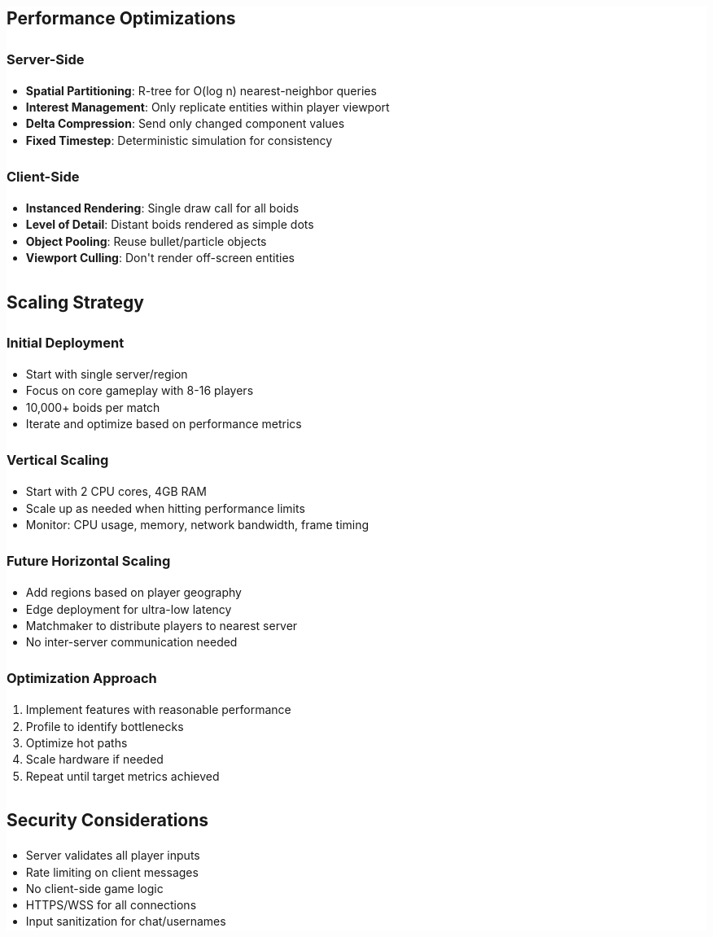 ## Performance Optimizations

### Server-Side
- **Spatial Partitioning**: R-tree for O(log n) nearest-neighbor queries
- **Interest Management**: Only replicate entities within player viewport
- **Delta Compression**: Send only changed component values
- **Fixed Timestep**: Deterministic simulation for consistency

### Client-Side
- **Instanced Rendering**: Single draw call for all boids
- **Level of Detail**: Distant boids rendered as simple dots
- **Object Pooling**: Reuse bullet/particle objects
- **Viewport Culling**: Don't render off-screen entities

## Scaling Strategy

### Initial Deployment
- Start with single server/region
- Focus on core gameplay with 8-16 players
- 10,000+ boids per match
- Iterate and optimize based on performance metrics

### Vertical Scaling
- Start with 2 CPU cores, 4GB RAM
- Scale up as needed when hitting performance limits
- Monitor: CPU usage, memory, network bandwidth, frame timing

### Future Horizontal Scaling
- Add regions based on player geography
- Edge deployment for ultra-low latency
- Matchmaker to distribute players to nearest server
- No inter-server communication needed

### Optimization Approach
1. Implement features with reasonable performance
2. Profile to identify bottlenecks
3. Optimize hot paths
4. Scale hardware if needed
5. Repeat until target metrics achieved

## Security Considerations

- Server validates all player inputs
- Rate limiting on client messages
- No client-side game logic
- HTTPS/WSS for all connections
- Input sanitization for chat/usernames

